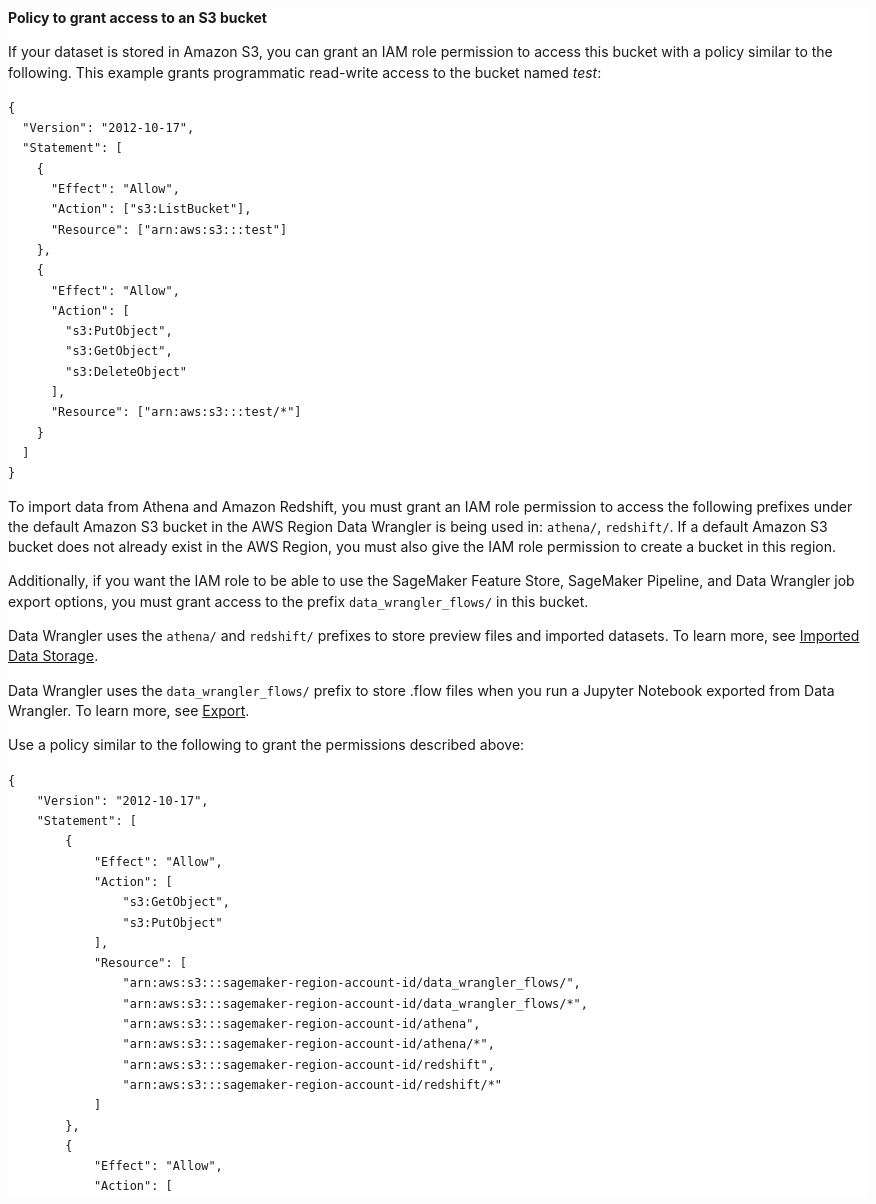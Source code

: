 **Policy to grant access to an S3 bucket**

If your dataset is stored in Amazon S3, you can grant an IAM role permission to access this bucket with a policy similar to the following\. This example grants programmatic read\-write access to the bucket named *test*:

```
{
  "Version": "2012-10-17",
  "Statement": [
    {
      "Effect": "Allow",
      "Action": ["s3:ListBucket"],
      "Resource": ["arn:aws:s3:::test"]
    },
    {
      "Effect": "Allow",
      "Action": [
        "s3:PutObject",
        "s3:GetObject",
        "s3:DeleteObject"
      ],
      "Resource": ["arn:aws:s3:::test/*"]
    }
  ]
}
```

To import data from Athena and Amazon Redshift, you must grant an IAM role permission to access the following prefixes under the default Amazon S3 bucket in the AWS Region Data Wrangler is being used in: `athena/`, `redshift/`\. If a default Amazon S3 bucket does not already exist in the AWS Region, you must also give the IAM role permission to create a bucket in this region\.

Additionally, if you want the IAM role to be able to use the SageMaker Feature Store, SageMaker Pipeline, and Data Wrangler job export options, you must grant access to the prefix `data_wrangler_flows/` in this bucket\.

 Data Wrangler uses the `athena/` and `redshift/` prefixes to store preview files and imported datasets\. To learn more, see [Imported Data Storage](data-wrangler-import.md#data-wrangler-import-storage)\.

Data Wrangler uses the `data_wrangler_flows/` prefix to store \.flow files when you run a Jupyter Notebook exported from Data Wrangler\. To learn more, see [Export](data-wrangler-data-export.md)\.

Use a policy similar to the following to grant the permissions described above:

```
{
    "Version": "2012-10-17",
    "Statement": [
        {
            "Effect": "Allow",
            "Action": [
                "s3:GetObject",
                "s3:PutObject"
            ],
            "Resource": [
                "arn:aws:s3:::sagemaker-region-account-id/data_wrangler_flows/",
                "arn:aws:s3:::sagemaker-region-account-id/data_wrangler_flows/*",
                "arn:aws:s3:::sagemaker-region-account-id/athena",
                "arn:aws:s3:::sagemaker-region-account-id/athena/*",
                "arn:aws:s3:::sagemaker-region-account-id/redshift",
                "arn:aws:s3:::sagemaker-region-account-id/redshift/*"
            ]
        },
        {
            "Effect": "Allow",
            "Action": [
```